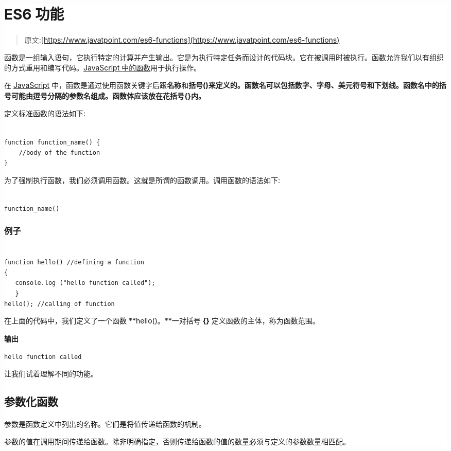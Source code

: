 # ES6 功能

> 原文:[https://www.javatpoint.com/es6-functions](https://www.javatpoint.com/es6-functions)

函数是一组输入语句，它执行特定的计算并产生输出。它是为执行特定任务而设计的代码块。它在被调用时被执行。函数允许我们以有组织的方式重用和编写代码。[JavaScript 中的函数](https://www.javatpoint.com/javascript-function)用于执行操作。

在 [JavaScript](https://www.javatpoint.com/javascript-tutorial) 中，函数是通过使用函数关键字后跟**名称**和**括号()**来定义的。函数名可以包括数字、字母、美元符号和下划线。函数名中的括号可能由逗号分隔的参数名组成。函数体应该放在**花括号{}内。**

定义标准函数的语法如下:

```

function function_name() {
	//body of the function
} 

```

为了强制执行函数，我们必须调用函数。这就是所谓的函数调用。调用函数的语法如下:

```

function_name()

```

### 例子

```

function hello() //defining a function
{
   console.log ("hello function called");
   }
hello(); //calling of function

```

在上面的代码中，我们定义了一个函数 **hello()。**一对括号 **{}** 定义函数的主体，称为函数范围。

**输出**

```
hello function called

```

让我们试着理解不同的功能。

## 参数化函数

参数是函数定义中列出的名称。它们是将值传递给函数的机制。

参数的值在调用期间传递给函数。除非明确指定，否则传递给函数的值的数量必须与定义的参数数量相匹配。
